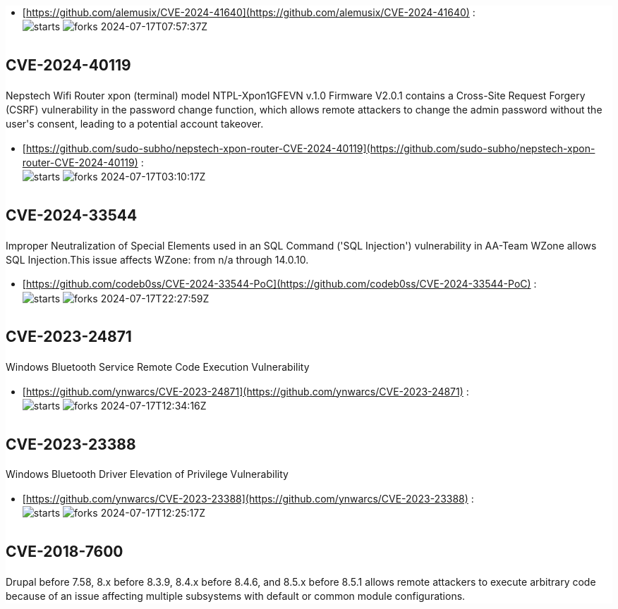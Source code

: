 - [https://github.com/alemusix/CVE-2024-41640](https://github.com/alemusix/CVE-2024-41640) :  
![starts](https://img.shields.io/github/stars/alemusix/CVE-2024-41640.svg) 
![forks](https://img.shields.io/github/forks/alemusix/CVE-2024-41640.svg) 
2024-07-17T07:57:37Z

## CVE-2024-40119
 Nepstech Wifi Router xpon (terminal) model NTPL-Xpon1GFEVN v.1.0 Firmware V2.0.1 contains a Cross-Site Request Forgery (CSRF) vulnerability in the password change function, which allows remote attackers to change the admin password without the user's consent, leading to a potential account takeover.

- [https://github.com/sudo-subho/nepstech-xpon-router-CVE-2024-40119](https://github.com/sudo-subho/nepstech-xpon-router-CVE-2024-40119) :  
![starts](https://img.shields.io/github/stars/sudo-subho/nepstech-xpon-router-CVE-2024-40119.svg) 
![forks](https://img.shields.io/github/forks/sudo-subho/nepstech-xpon-router-CVE-2024-40119.svg) 
2024-07-17T03:10:17Z

## CVE-2024-33544
 Improper Neutralization of Special Elements used in an SQL Command ('SQL Injection') vulnerability in AA-Team WZone allows SQL Injection.This issue affects WZone: from n/a through 14.0.10.

- [https://github.com/codeb0ss/CVE-2024-33544-PoC](https://github.com/codeb0ss/CVE-2024-33544-PoC) :  
![starts](https://img.shields.io/github/stars/codeb0ss/CVE-2024-33544-PoC.svg) 
![forks](https://img.shields.io/github/forks/codeb0ss/CVE-2024-33544-PoC.svg) 
2024-07-17T22:27:59Z

## CVE-2023-24871
 Windows Bluetooth Service Remote Code Execution Vulnerability

- [https://github.com/ynwarcs/CVE-2023-24871](https://github.com/ynwarcs/CVE-2023-24871) :  
![starts](https://img.shields.io/github/stars/ynwarcs/CVE-2023-24871.svg) 
![forks](https://img.shields.io/github/forks/ynwarcs/CVE-2023-24871.svg) 
2024-07-17T12:34:16Z

## CVE-2023-23388
 Windows Bluetooth Driver Elevation of Privilege Vulnerability

- [https://github.com/ynwarcs/CVE-2023-23388](https://github.com/ynwarcs/CVE-2023-23388) :  
![starts](https://img.shields.io/github/stars/ynwarcs/CVE-2023-23388.svg) 
![forks](https://img.shields.io/github/forks/ynwarcs/CVE-2023-23388.svg) 
2024-07-17T12:25:17Z

## CVE-2018-7600
 Drupal before 7.58, 8.x before 8.3.9, 8.4.x before 8.4.6, and 8.5.x before 8.5.1 allows remote attackers to execute arbitrary code because of an issue affecting multiple subsystems with default or common module configurations.
